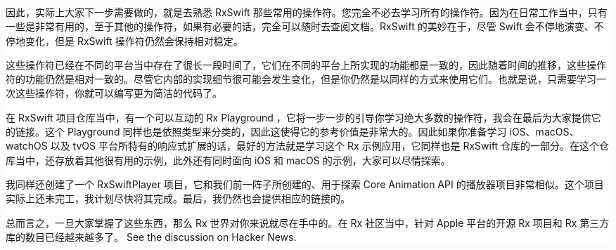 因此，实际上大家下一步需要做的，就是去熟悉 RxSwift 那些常用的操作符。您完全不必去学习所有的操作符。因为在日常工作当中，只有一些是非常有用的，至于其他的操作符，如果有必要的话，完全可以随时去查阅文档。RxSwift 的美妙在于，尽管 Swift 会不停地演变、不停地变化，但是 RxSwift 操作符仍然会保持相对稳定。

这些操作符已经在不同的平台当中存在了很长一段时间了，它们在不同的平台上所实现的功能都是一致的，因此随着时间的推移，这些操作符的功能仍然是相对一致的。尽管它内部的实现细节很可能会发生变化，但是你仍然是以同样的方式来使用它们。也就是说，只需要学习一次这些操作符，你就可以编写更为简洁的代码了。

在 RxSwift 项目仓库当中，有一个可以互动的 Rx Playground ，它将一步一步的引导你学习绝大多数的操作符，我会在最后为大家提供它的链接。这个 Playground 同样也是依照类型来分类的，因此这使得它的参考价值是非常大的。因此如果你准备学习 iOS、macOS、watchOS 以及 tvOS 平台所特有的响应式扩展的话，最好的方法就是学习这个 Rx 示例应用，它同样也是 RxSwift 仓库的一部分。在这个仓库当中，还存放着其他很有用的示例，此外还有同时面向 iOS 和 macOS 的示例，大家可以尽情探索。

我同样还创建了一个 RxSwiftPlayer 项目，它和我们前一阵子所创建的、用于探索 Core Animation API 的播放器项目非常相似。这个项目实际上还未完工，我计划尽快将其完成。最后，我仍然也会提供相应的链接的。

总而言之，一旦大家掌握了这些东西，那么 Rx 世界对你来说就尽在手中的。在 Rx 社区当中，针对 Apple 平台的开源 Rx 项目和 Rx 第三方库的数目已经越来越多了。
See the discussion on Hacker News.